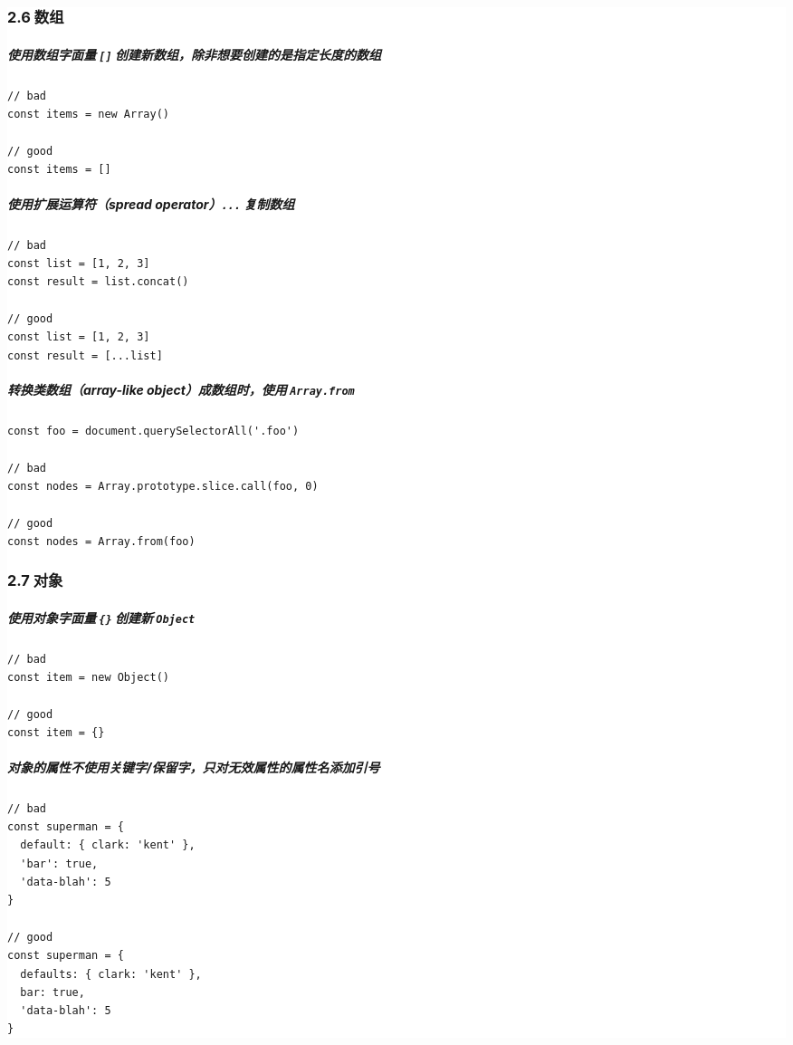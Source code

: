 ### 2.6 数组

##### 使用数组字面量 `[]` 创建新数组，除非想要创建的是指定长度的数组

```
// bad
const items = new Array()

// good
const items = []
```

##### 使用扩展运算符（spread operator）`...` 复制数组

```
// bad
const list = [1, 2, 3]
const result = list.concat()

// good
const list = [1, 2, 3]
const result = [...list]
```

##### 转换类数组（array-like object）成数组时，使用 `Array.from`

```
const foo = document.querySelectorAll('.foo')

// bad
const nodes = Array.prototype.slice.call(foo, 0)

// good
const nodes = Array.from(foo)
```

### 2.7 对象

##### 使用对象字面量 `{}` 创建新 `Object`

```
// bad
const item = new Object()

// good
const item = {}
```

##### 对象的属性不使用关键字/保留字，只对无效属性的属性名添加引号

```
// bad
const superman = {
  default: { clark: 'kent' },
  'bar': true,
  'data-blah': 5
}

// good
const superman = {
  defaults: { clark: 'kent' },
  bar: true,
  'data-blah': 5
}
```


  [prop]: true